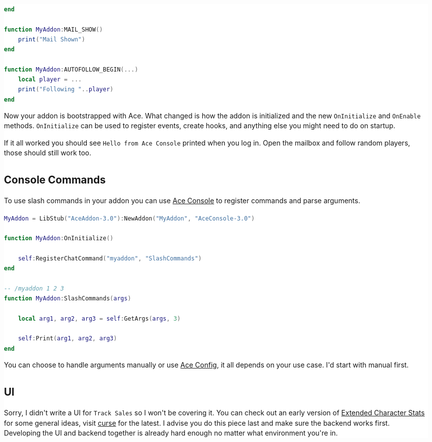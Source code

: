 ```lua
end

function MyAddon:MAIL_SHOW()
    print("Mail Shown")
end

function MyAddon:AUTOFOLLOW_BEGIN(...)
    local player = ...
    print("Following "..player)
end
```

Now your addon is bootstrapped with Ace. What changed is how the addon is initialized and the new `OnInitialize` and `OnEnable` methods. `OnInitialize` can be used to register events, create hooks, and anything else you might need to do on startup. 

If it all worked you should see `Hello from Ace Console` printed when you log in. Open the mailbox and follow random 
players, those should still work too. 

<a name="console"></a>
## Console Commands 

To use slash commands in your addon you can use [Ace Console](https://www.wowace.com/projects/ace3/pages/api/ace-console-3-0)
to register commands and parse arguments. 

```lua
MyAddon = LibStub("AceAddon-3.0"):NewAddon("MyAddon", "AceConsole-3.0")

function MyAddon:OnInitialize()				

    self:RegisterChatCommand("myaddon", "SlashCommands")
end

-- /myaddon 1 2 3
function MyAddon:SlashCommands(args)

    local arg1, arg2, arg3 = self:GetArgs(args, 3)	
    
    self:Print(arg1, arg2, arg3)
end
```

You can choose to handle arguments manually or use [Ace Config](https://www.wowace.com/projects/ace3/pages/getting-started#title-4), it all depends on your use case. I'd start with manual first. 


<a name="ui"></a>
## UI

Sorry, I didn't write a UI for `Track Sales` so I won't be covering it. You can check out an early version of [Extended Character Stats](https://gist.github.com/JoeGannon/288ac79a9edadd6b639c138f6320b865) for some general ideas, visit [curse](https://www.curseforge.com/wow/addons/extended-character-stats) for the latest. I advise you do this piece last and make sure the backend works first. Developing the UI and backend together is already hard enough no matter what environment you're in. 
